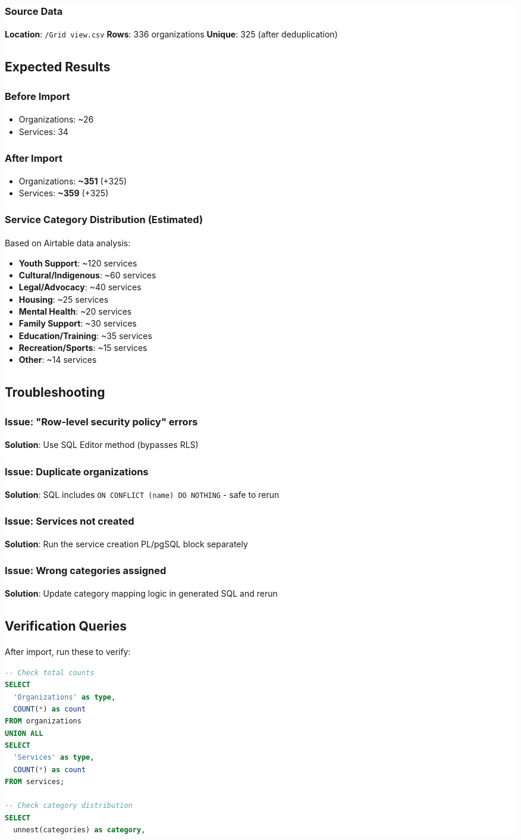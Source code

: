 ### Source Data
**Location**: `/Grid view.csv`
**Rows**: 336 organizations
**Unique**: 325 (after deduplication)

## Expected Results

### Before Import
- Organizations: ~26
- Services: 34

### After Import
- Organizations: **~351** (+325)
- Services: **~359** (+325)

### Service Category Distribution (Estimated)

Based on Airtable data analysis:
- **Youth Support**: ~120 services
- **Cultural/Indigenous**: ~60 services
- **Legal/Advocacy**: ~40 services
- **Housing**: ~25 services
- **Mental Health**: ~20 services
- **Family Support**: ~30 services
- **Education/Training**: ~35 services
- **Recreation/Sports**: ~15 services
- **Other**: ~14 services

## Troubleshooting

### Issue: "Row-level security policy" errors
**Solution**: Use SQL Editor method (bypasses RLS)

### Issue: Duplicate organizations
**Solution**: SQL includes `ON CONFLICT (name) DO NOTHING` - safe to rerun

### Issue: Services not created
**Solution**: Run the service creation PL/pgSQL block separately

### Issue: Wrong categories assigned
**Solution**: Update category mapping logic in generated SQL and rerun

## Verification Queries

After import, run these to verify:

```sql
-- Check total counts
SELECT
  'Organizations' as type,
  COUNT(*) as count
FROM organizations
UNION ALL
SELECT
  'Services' as type,
  COUNT(*) as count
FROM services;

-- Check category distribution
SELECT
  unnest(categories) as category,
```